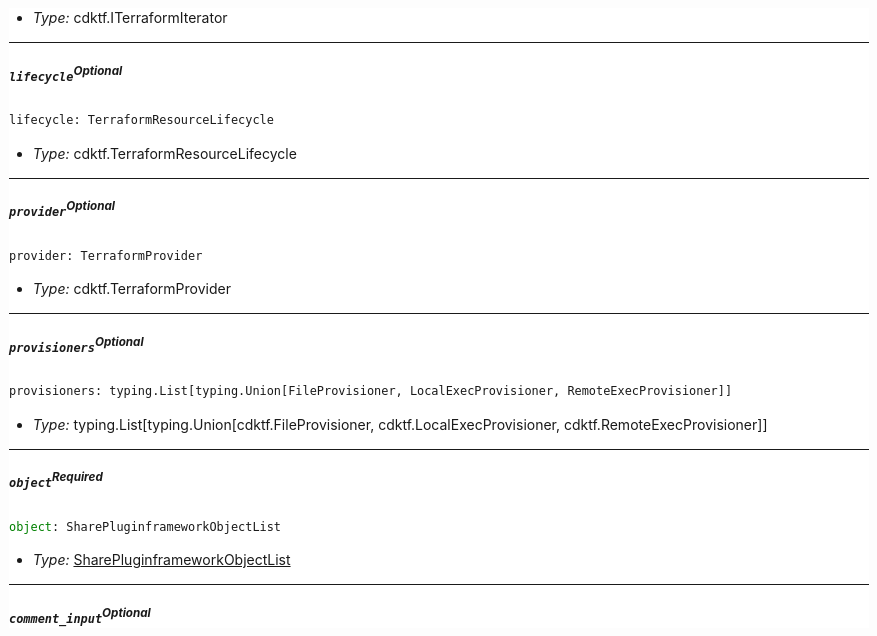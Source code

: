 - *Type:* cdktf.ITerraformIterator

---

##### `lifecycle`<sup>Optional</sup> <a name="lifecycle" id="@cdktf/provider-databricks.sharePluginframework.SharePluginframework.property.lifecycle"></a>

```python
lifecycle: TerraformResourceLifecycle
```

- *Type:* cdktf.TerraformResourceLifecycle

---

##### `provider`<sup>Optional</sup> <a name="provider" id="@cdktf/provider-databricks.sharePluginframework.SharePluginframework.property.provider"></a>

```python
provider: TerraformProvider
```

- *Type:* cdktf.TerraformProvider

---

##### `provisioners`<sup>Optional</sup> <a name="provisioners" id="@cdktf/provider-databricks.sharePluginframework.SharePluginframework.property.provisioners"></a>

```python
provisioners: typing.List[typing.Union[FileProvisioner, LocalExecProvisioner, RemoteExecProvisioner]]
```

- *Type:* typing.List[typing.Union[cdktf.FileProvisioner, cdktf.LocalExecProvisioner, cdktf.RemoteExecProvisioner]]

---

##### `object`<sup>Required</sup> <a name="object" id="@cdktf/provider-databricks.sharePluginframework.SharePluginframework.property.object"></a>

```python
object: SharePluginframeworkObjectList
```

- *Type:* <a href="#@cdktf/provider-databricks.sharePluginframework.SharePluginframeworkObjectList">SharePluginframeworkObjectList</a>

---

##### `comment_input`<sup>Optional</sup> <a name="comment_input" id="@cdktf/provider-databricks.sharePluginframework.SharePluginframework.property.commentInput"></a>
